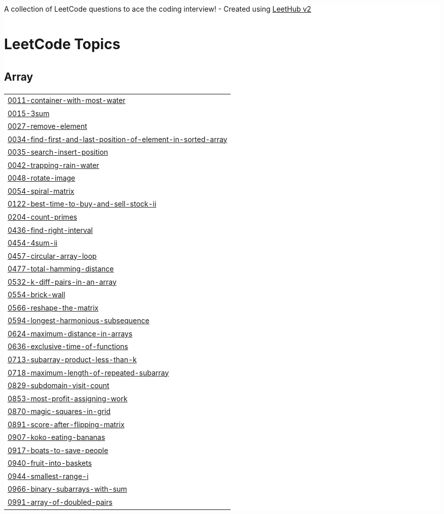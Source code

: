 A collection of LeetCode questions to ace the coding interview! - Created using [LeetHub v2](https://github.com/arunbhardwaj/LeetHub-2.0)

# LeetCode Topics
## Array
|  |
| ------- |
| [0011-container-with-most-water](https://github.com/JVRC03/LeetCode/tree/master/0011-container-with-most-water) |
| [0015-3sum](https://github.com/JVRC03/LeetCode/tree/master/0015-3sum) |
| [0027-remove-element](https://github.com/JVRC03/LeetCode/tree/master/0027-remove-element) |
| [0034-find-first-and-last-position-of-element-in-sorted-array](https://github.com/JVRC03/LeetCode/tree/master/0034-find-first-and-last-position-of-element-in-sorted-array) |
| [0035-search-insert-position](https://github.com/JVRC03/LeetCode/tree/master/0035-search-insert-position) |
| [0042-trapping-rain-water](https://github.com/JVRC03/LeetCode/tree/master/0042-trapping-rain-water) |
| [0048-rotate-image](https://github.com/JVRC03/LeetCode/tree/master/0048-rotate-image) |
| [0054-spiral-matrix](https://github.com/JVRC03/LeetCode/tree/master/0054-spiral-matrix) |
| [0122-best-time-to-buy-and-sell-stock-ii](https://github.com/JVRC03/LeetCode/tree/master/0122-best-time-to-buy-and-sell-stock-ii) |
| [0204-count-primes](https://github.com/JVRC03/LeetCode/tree/master/0204-count-primes) |
| [0436-find-right-interval](https://github.com/JVRC03/LeetCode/tree/master/0436-find-right-interval) |
| [0454-4sum-ii](https://github.com/JVRC03/LeetCode/tree/master/0454-4sum-ii) |
| [0457-circular-array-loop](https://github.com/JVRC03/LeetCode/tree/master/0457-circular-array-loop) |
| [0477-total-hamming-distance](https://github.com/JVRC03/LeetCode/tree/master/0477-total-hamming-distance) |
| [0532-k-diff-pairs-in-an-array](https://github.com/JVRC03/LeetCode/tree/master/0532-k-diff-pairs-in-an-array) |
| [0554-brick-wall](https://github.com/JVRC03/LeetCode/tree/master/0554-brick-wall) |
| [0566-reshape-the-matrix](https://github.com/JVRC03/LeetCode/tree/master/0566-reshape-the-matrix) |
| [0594-longest-harmonious-subsequence](https://github.com/JVRC03/LeetCode/tree/master/0594-longest-harmonious-subsequence) |
| [0624-maximum-distance-in-arrays](https://github.com/JVRC03/LeetCode/tree/master/0624-maximum-distance-in-arrays) |
| [0636-exclusive-time-of-functions](https://github.com/JVRC03/LeetCode/tree/master/0636-exclusive-time-of-functions) |
| [0713-subarray-product-less-than-k](https://github.com/JVRC03/LeetCode/tree/master/0713-subarray-product-less-than-k) |
| [0718-maximum-length-of-repeated-subarray](https://github.com/JVRC03/LeetCode/tree/master/0718-maximum-length-of-repeated-subarray) |
| [0829-subdomain-visit-count](https://github.com/JVRC03/LeetCode/tree/master/0829-subdomain-visit-count) |
| [0853-most-profit-assigning-work](https://github.com/JVRC03/LeetCode/tree/master/0853-most-profit-assigning-work) |
| [0870-magic-squares-in-grid](https://github.com/JVRC03/LeetCode/tree/master/0870-magic-squares-in-grid) |
| [0891-score-after-flipping-matrix](https://github.com/JVRC03/LeetCode/tree/master/0891-score-after-flipping-matrix) |
| [0907-koko-eating-bananas](https://github.com/JVRC03/LeetCode/tree/master/0907-koko-eating-bananas) |
| [0917-boats-to-save-people](https://github.com/JVRC03/LeetCode/tree/master/0917-boats-to-save-people) |
| [0940-fruit-into-baskets](https://github.com/JVRC03/LeetCode/tree/master/0940-fruit-into-baskets) |
| [0944-smallest-range-i](https://github.com/JVRC03/LeetCode/tree/master/0944-smallest-range-i) |
| [0966-binary-subarrays-with-sum](https://github.com/JVRC03/LeetCode/tree/master/0966-binary-subarrays-with-sum) |
| [0991-array-of-doubled-pairs](https://github.com/JVRC03/LeetCode/tree/master/0991-array-of-doubled-pairs) |